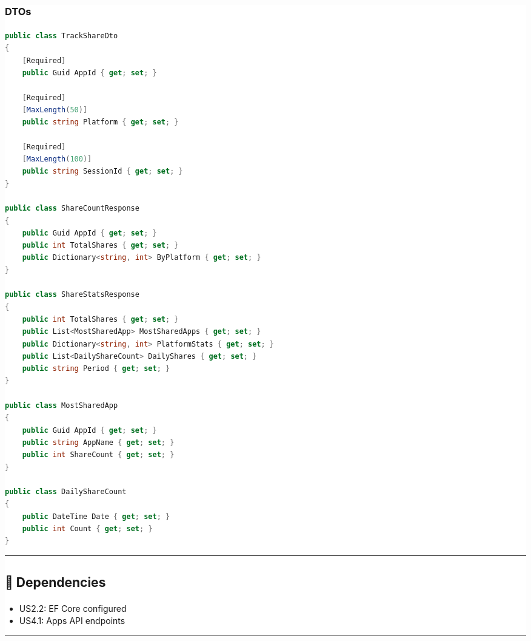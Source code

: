 ### DTOs
```csharp
public class TrackShareDto
{
    [Required]
    public Guid AppId { get; set; }
    
    [Required]
    [MaxLength(50)]
    public string Platform { get; set; }
    
    [Required]
    [MaxLength(100)]
    public string SessionId { get; set; }
}

public class ShareCountResponse
{
    public Guid AppId { get; set; }
    public int TotalShares { get; set; }
    public Dictionary<string, int> ByPlatform { get; set; }
}

public class ShareStatsResponse
{
    public int TotalShares { get; set; }
    public List<MostSharedApp> MostSharedApps { get; set; }
    public Dictionary<string, int> PlatformStats { get; set; }
    public List<DailyShareCount> DailyShares { get; set; }
    public string Period { get; set; }
}

public class MostSharedApp
{
    public Guid AppId { get; set; }
    public string AppName { get; set; }
    public int ShareCount { get; set; }
}

public class DailyShareCount
{
    public DateTime Date { get; set; }
    public int Count { get; set; }
}
```

---

## 🔗 Dependencies
- US2.2: EF Core configured
- US4.1: Apps API endpoints

---
